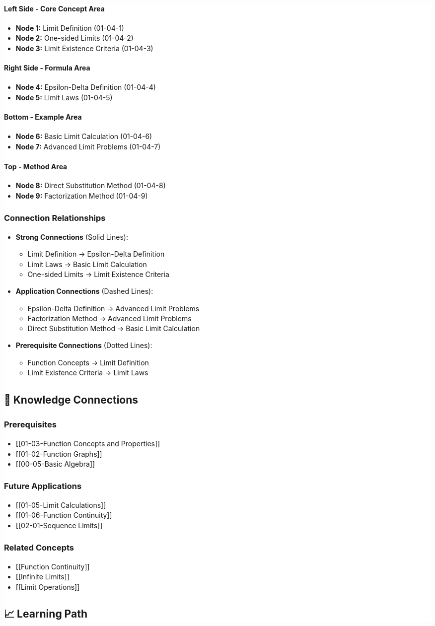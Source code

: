 #### Left Side - Core Concept Area
- **Node 1:** Limit Definition (01-04-1)
- **Node 2:** One-sided Limits (01-04-2)  
- **Node 3:** Limit Existence Criteria (01-04-3)

#### Right Side - Formula Area
- **Node 4:** Epsilon-Delta Definition (01-04-4)
- **Node 5:** Limit Laws (01-04-5)

#### Bottom - Example Area
- **Node 6:** Basic Limit Calculation (01-04-6)
- **Node 7:** Advanced Limit Problems (01-04-7)

#### Top - Method Area
- **Node 8:** Direct Substitution Method (01-04-8)
- **Node 9:** Factorization Method (01-04-9)

### Connection Relationships
- **Strong Connections** (Solid Lines): 
  - Limit Definition → Epsilon-Delta Definition
  - Limit Laws → Basic Limit Calculation
  - One-sided Limits → Limit Existence Criteria

- **Application Connections** (Dashed Lines):
  - Epsilon-Delta Definition → Advanced Limit Problems
  - Factorization Method → Advanced Limit Problems
  - Direct Substitution Method → Basic Limit Calculation

- **Prerequisite Connections** (Dotted Lines):
  - Function Concepts → Limit Definition
  - Limit Existence Criteria → Limit Laws

## 🔗 Knowledge Connections

### Prerequisites
- [[01-03-Function Concepts and Properties]]
- [[01-02-Function Graphs]]
- [[00-05-Basic Algebra]]

### Future Applications
- [[01-05-Limit Calculations]]
- [[01-06-Function Continuity]]
- [[02-01-Sequence Limits]]

### Related Concepts
- [[Function Continuity]]
- [[Infinite Limits]]
- [[Limit Operations]]

## 📈 Learning Path
